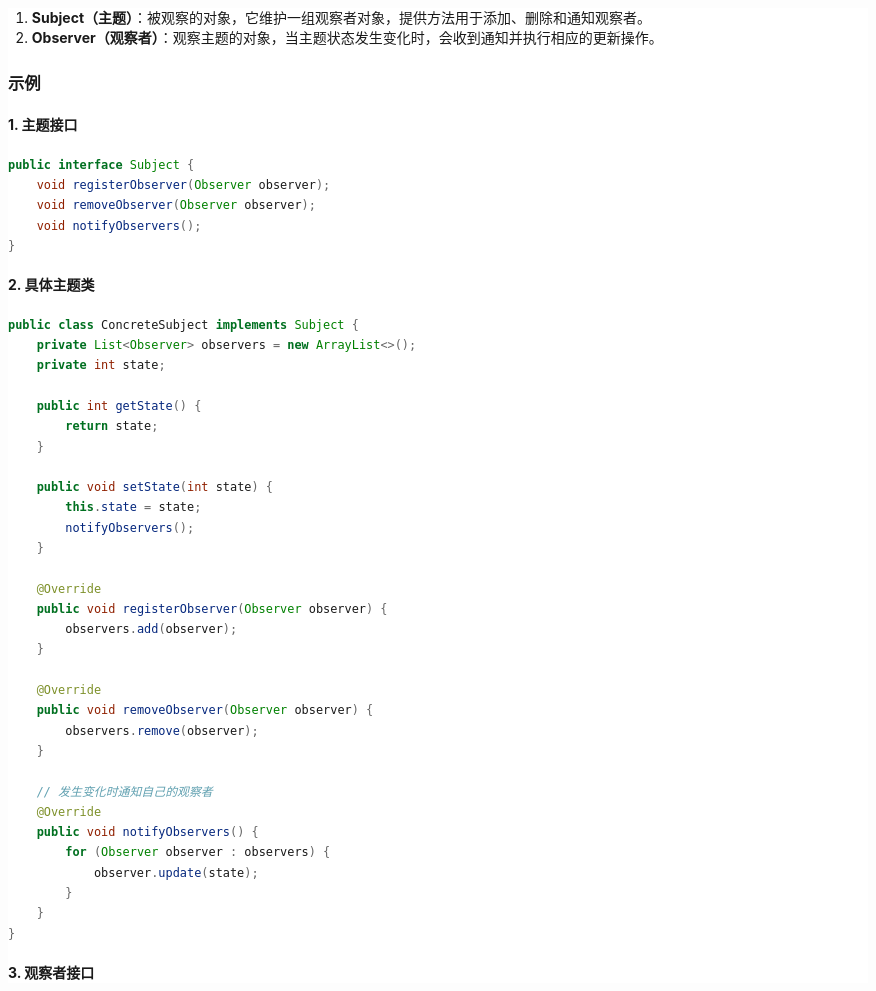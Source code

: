 1. **Subject（主题）**：被观察的对象，它维护一组观察者对象，提供方法用于添加、删除和通知观察者。
2. **Observer（观察者）**：观察主题的对象，当主题状态发生变化时，会收到通知并执行相应的更新操作。

### 示例

#### 1. 主题接口

```java
public interface Subject {
    void registerObserver(Observer observer);
    void removeObserver(Observer observer);
    void notifyObservers();
}
```

#### 2. 具体主题类

```java
public class ConcreteSubject implements Subject {
    private List<Observer> observers = new ArrayList<>();
    private int state;

    public int getState() {
        return state;
    }

    public void setState(int state) {
        this.state = state;
        notifyObservers();
    }

    @Override
    public void registerObserver(Observer observer) {
        observers.add(observer);
    }

    @Override
    public void removeObserver(Observer observer) {
        observers.remove(observer);
    }
	
    // 发生变化时通知自己的观察者
    @Override
    public void notifyObservers() {
        for (Observer observer : observers) {
            observer.update(state);
        }
    }
}
```

#### 3. 观察者接口
